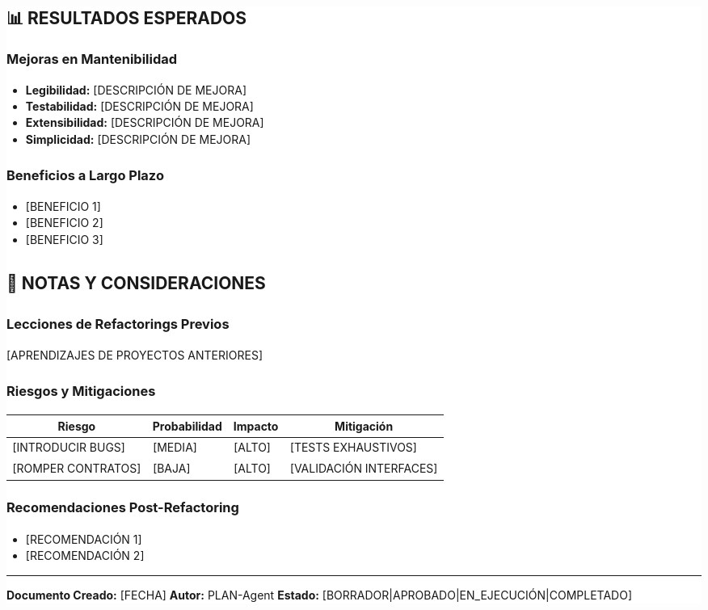 ## 📊 RESULTADOS ESPERADOS

### Mejoras en Mantenibilidad
- **Legibilidad:** [DESCRIPCIÓN DE MEJORA]
- **Testabilidad:** [DESCRIPCIÓN DE MEJORA]
- **Extensibilidad:** [DESCRIPCIÓN DE MEJORA]
- **Simplicidad:** [DESCRIPCIÓN DE MEJORA]

### Beneficios a Largo Plazo
- [BENEFICIO 1]
- [BENEFICIO 2]
- [BENEFICIO 3]

## 📝 NOTAS Y CONSIDERACIONES

### Lecciones de Refactorings Previos
[APRENDIZAJES DE PROYECTOS ANTERIORES]

### Riesgos y Mitigaciones
| Riesgo | Probabilidad | Impacto | Mitigación |
|--------|--------------|---------|------------|
| [INTRODUCIR BUGS] | [MEDIA] | [ALTO] | [TESTS EXHAUSTIVOS] |
| [ROMPER CONTRATOS] | [BAJA] | [ALTO] | [VALIDACIÓN INTERFACES] |

### Recomendaciones Post-Refactoring
- [RECOMENDACIÓN 1]
- [RECOMENDACIÓN 2]

---

**Documento Creado:** [FECHA]
**Autor:** PLAN-Agent
**Estado:** [BORRADOR|APROBADO|EN_EJECUCIÓN|COMPLETADO]


